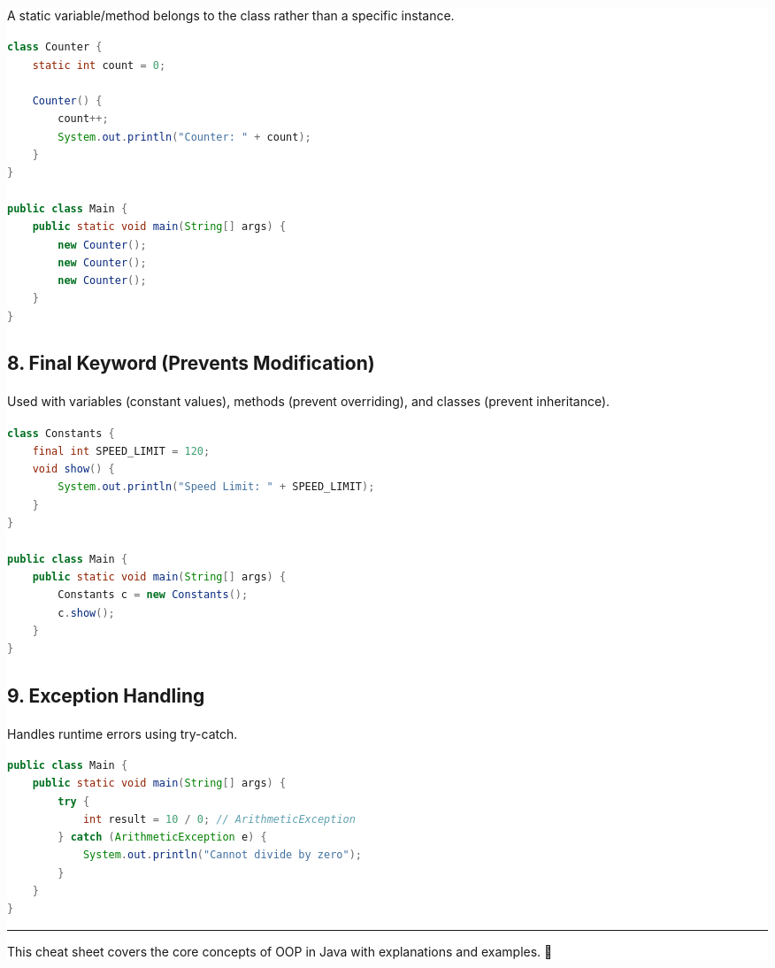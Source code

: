 A static variable/method belongs to the class rather than a specific instance.

```java
class Counter {
    static int count = 0;

    Counter() {
        count++;
        System.out.println("Counter: " + count);
    }
}

public class Main {
    public static void main(String[] args) {
        new Counter();
        new Counter();
        new Counter();
    }
}
```

## 8. **Final Keyword** (Prevents Modification)

Used with variables (constant values), methods (prevent overriding), and classes (prevent inheritance).

```java
class Constants {
    final int SPEED_LIMIT = 120;
    void show() {
        System.out.println("Speed Limit: " + SPEED_LIMIT);
    }
}

public class Main {
    public static void main(String[] args) {
        Constants c = new Constants();
        c.show();
    }
}
```

## 9. **Exception Handling**

Handles runtime errors using try-catch.

```java
public class Main {
    public static void main(String[] args) {
        try {
            int result = 10 / 0; // ArithmeticException
        } catch (ArithmeticException e) {
            System.out.println("Cannot divide by zero");
        }
    }
}
```

---

This cheat sheet covers the core concepts of OOP in Java with explanations and examples. 🚀
